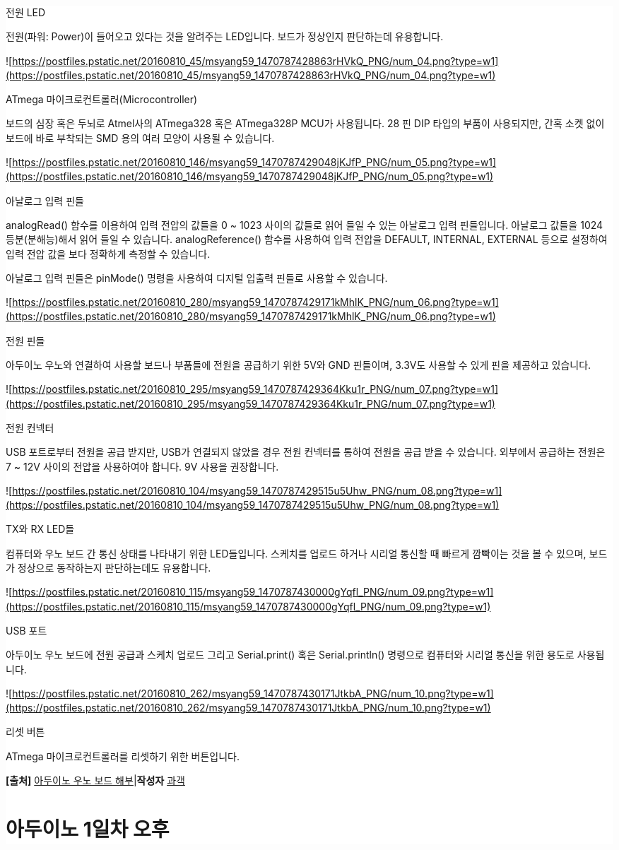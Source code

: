 전원 LED

전원(파워: Power)이 들어오고 있다는 것을 알려주는 LED입니다. 보드가 정상인지 판단하는데 유용합니다.

![https://postfiles.pstatic.net/20160810_45/msyang59_1470787428863rHVkQ_PNG/num_04.png?type=w1](https://postfiles.pstatic.net/20160810_45/msyang59_1470787428863rHVkQ_PNG/num_04.png?type=w1)

ATmega 마이크로컨트롤러(Microcontroller)

보드의 심장 혹은 두뇌로 Atmel사의 ATmega328 혹은 ATmega328P MCU가 사용됩니다. 28 핀 DIP 타입의 부품이 사용되지만, 간혹 소켓 없이 보드에 바로 부착되는 SMD 용의 여러 모양이 사용될 수 있습니다.

![https://postfiles.pstatic.net/20160810_146/msyang59_1470787429048jKJfP_PNG/num_05.png?type=w1](https://postfiles.pstatic.net/20160810_146/msyang59_1470787429048jKJfP_PNG/num_05.png?type=w1)

아날로그 입력 핀들

analogRead() 함수를 이용하여 입력 전압의 값들을 0 ~ 1023 사이의 값들로 읽어 들일 수 있는 아날로그 입력 핀들입니다. 아날로그 값들을 1024 등분(분해능)해서 읽어 들일 수 있습니다. analogReference() 함수를 사용하여 입력 전압을 DEFAULT, INTERNAL, EXTERNAL 등으로 설정하여 입력 전압 값을 보다 정확하게 측정할 수 있습니다.

아날로그 입력 핀들은 pinMode() 명령을 사용하여 디지털 입출력 핀들로 사용할 수 있습니다.

![https://postfiles.pstatic.net/20160810_280/msyang59_1470787429171kMhlK_PNG/num_06.png?type=w1](https://postfiles.pstatic.net/20160810_280/msyang59_1470787429171kMhlK_PNG/num_06.png?type=w1)

전원 핀들

아두이노 우노와 연결하여 사용할 보드나 부품들에 전원을 공급하기 위한 5V와 GND 핀들이며, 3.3V도 사용할 수 있게 핀을 제공하고 있습니다.

![https://postfiles.pstatic.net/20160810_295/msyang59_1470787429364Kku1r_PNG/num_07.png?type=w1](https://postfiles.pstatic.net/20160810_295/msyang59_1470787429364Kku1r_PNG/num_07.png?type=w1)

전원 컨넥터

USB 포트로부터 전원을 공급 받지만, USB가 연결되지 않았을 경우 전원 컨넥터를 통하여 전원을 공급 받을 수 있습니다. 외부에서 공급하는 전원은 7 ~ 12V 사이의 전압을 사용하여야 합니다. 9V 사용을 권장합니다.

![https://postfiles.pstatic.net/20160810_104/msyang59_1470787429515u5Uhw_PNG/num_08.png?type=w1](https://postfiles.pstatic.net/20160810_104/msyang59_1470787429515u5Uhw_PNG/num_08.png?type=w1)

TX와 RX LED들

컴퓨터와 우노 보드 간 통신 상태를 나타내기 위한 LED들입니다. 스케치를 업로드 하거나 시리얼 통신할 때 빠르게 깜빡이는 것을 볼 수 있으며, 보드가 정상으로 동작하는지 판단하는데도 유용합니다.

![https://postfiles.pstatic.net/20160810_115/msyang59_1470787430000gYqfl_PNG/num_09.png?type=w1](https://postfiles.pstatic.net/20160810_115/msyang59_1470787430000gYqfl_PNG/num_09.png?type=w1)

USB 포트

아두이노 우노 보드에 전원 공급과 스케치 업로드 그리고 Serial.print() 혹은 Serial.println() 명령으로 컴퓨터와 시리얼 통신을 위한 용도로 사용됩니다.

![https://postfiles.pstatic.net/20160810_262/msyang59_1470787430171JtkbA_PNG/num_10.png?type=w1](https://postfiles.pstatic.net/20160810_262/msyang59_1470787430171JtkbA_PNG/num_10.png?type=w1)

리셋 버튼

ATmega 마이크로컨트롤러를 리셋하기 위한 버튼입니다.

**[출처]** [아두이노 우노 보드 해부](https://blog.naver.com/msyang59/220784048835)|**작성자** [과객](https://blog.naver.com/msyang59)

# 아두이노 1일차 오후
